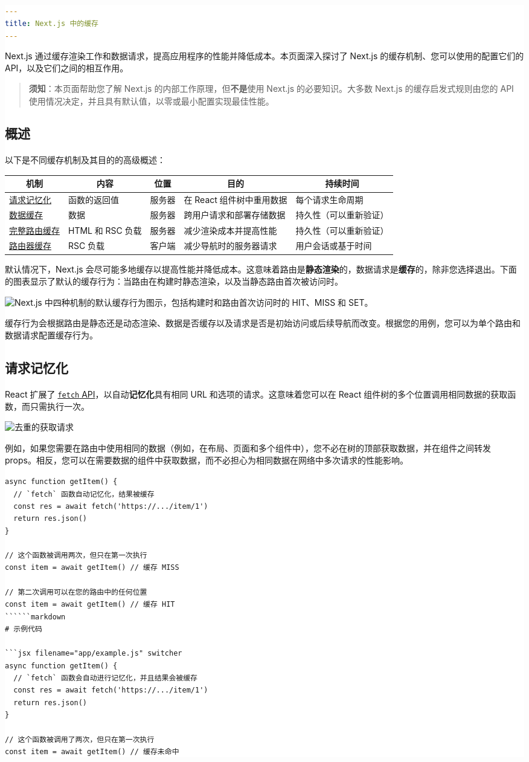```yaml
---
title: Next.js 中的缓存
---
```


Next.js 通过缓存渲染工作和数据请求，提高应用程序的性能并降低成本。本页面深入探讨了 Next.js 的缓存机制、您可以使用的配置它们的 API，以及它们之间的相互作用。

> **须知**：本页面帮助您了解 Next.js 的内部工作原理，但**不是**使用 Next.js 的必要知识。大多数 Next.js 的缓存启发式规则由您的 API 使用情况决定，并且具有默认值，以零或最小配置实现最佳性能。

## 概述

以下是不同缓存机制及其目的的高级概述：

| 机制                                   | 内容                       | 位置  | 目的                                             | 持续时间                        |
| ---------------------------------------- | -------------------------- | ----- | ----------------------------------------------- | ------------------------------- |
| [请求记忆化](#请求记忆化) | 函数的返回值               | 服务器 | 在 React 组件树中重用数据                         | 每个请求生命周期               |
| [数据缓存](#数据缓存)                   | 数据                       | 服务器 | 跨用户请求和部署存储数据                         | 持久性（可以重新验证）           |
| [完整路由缓存](#完整路由缓存)           | HTML 和 RSC 负载           | 服务器 | 减少渲染成本并提高性能                         | 持久性（可以重新验证）           |
| [路由器缓存](#路由器缓存)               | RSC 负载                   | 客户端 | 减少导航时的服务器请求                           | 用户会话或基于时间              |

默认情况下，Next.js 会尽可能多地缓存以提高性能并降低成本。这意味着路由是**静态渲染**的，数据请求是**缓存**的，除非您选择退出。下面的图表显示了默认的缓存行为：当路由在构建时静态渲染，以及当静态路由首次被访问时。

![Next.js 中四种机制的默认缓存行为图示，包括构建时和路由首次访问时的 HIT、MISS 和 SET。](/docs/light/caching-overview.png)

缓存行为会根据路由是静态还是动态渲染、数据是否缓存以及请求是否是初始访问或后续导航而改变。根据您的用例，您可以为单个路由和数据请求配置缓存行为。

## 请求记忆化

React 扩展了 [`fetch` API](#fetch)，以自动**记忆化**具有相同 URL 和选项的请求。这意味着您可以在 React 组件树的多个位置调用相同数据的获取函数，而只需执行一次。

![去重的获取请求](/docs/light/deduplicated-fetch-requests.png)

例如，如果您需要在路由中使用相同的数据（例如，在布局、页面和多个组件中），您不必在树的顶部获取数据，并在组件之间转发 props。相反，您可以在需要数据的组件中获取数据，而不必担心为相同数据在网络中多次请求的性能影响。

```tsx filename="app/example.tsx" switcher
async function getItem() {
  // `fetch` 函数自动记忆化，结果被缓存
  const res = await fetch('https://.../item/1')
  return res.json()
}

// 这个函数被调用两次，但只在第一次执行
const item = await getItem() // 缓存 MISS

// 第二次调用可以在您的路由中的任何位置
const item = await getItem() // 缓存 HIT
``````markdown
# 示例代码

```jsx filename="app/example.js" switcher
async function getItem() {
  // `fetch` 函数会自动进行记忆化，并且结果会被缓存
  const res = await fetch('https://.../item/1')
  return res.json()
}

// 这个函数被调用了两次，但只在第一次执行
const item = await getItem() // 缓存未命中

```